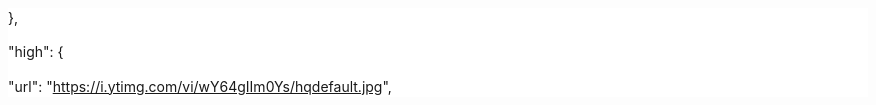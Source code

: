  },                                                                                                                                                                                                                                                                                                                                                                                                                                                                                                                                                                                                                                                                                                                                                                                                                                                                                                                                                                                                                                                    
                                                                                                                                                                                                                                                                                                                                                                                                                                                                                                                                                                                                                                                                                                                                                                                                                                                                                                                                                                                                                                                       
 "high": {                                                                                                                                                                                                                                                                                                                                                                                                                                                                                                                                                                                                                                                                                                                                                                                                                                                                                                                                                                                                                                             
                                                                                                                                                                                                                                                                                                                                                                                                                                                                                                                                                                                                                                                                                                                                                                                                                                                                                                                                                                                                                                                       
 "url": "https://i.ytimg.com/vi/wY64gIIm0Ys/hqdefault.jpg",                                                                                                                                                                                                                                                                                                                                                                                                                                                                                                                                                                                                                                                                                                                                                                                                                                                                                                                                                                                            